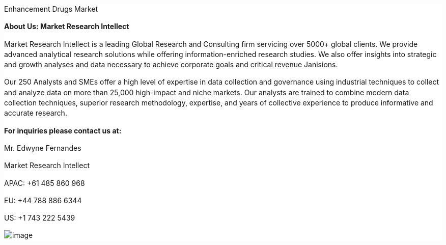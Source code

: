 Enhancement Drugs Market</a></span></p><p><strong><span class="font-[700]">About Us: Market Research Intellect</span></strong></p><p><span class="">Market Research Intellect is a leading Global Research and Consulting firm servicing over 5000+ global clients. We provide advanced analytical research solutions while offering information-enriched research studies.&nbsp;</span>We also offer insights into strategic and growth analyses and data necessary to achieve corporate goals and critical revenue Janisions.</p><p><span class="">Our 250 Analysts and SMEs offer a high level of expertise in data collection and governance using industrial techniques to collect and analyze data on more than 25,000 high-impact and niche markets. Our analysts are trained to combine modern data collection techniques, superior research methodology, expertise, and years of collective experience to produce informative and accurate research.</span></p><p><strong>For inquiries please contact us at:</strong></p><p>Mr. Edwyne Fernandes</p><p>Market Research Intellect</p><p>APAC: +61 485 860 968</p><p>EU: +44 788 886 6344</p><p>US: +1 743 222 5439</p>
![image](https://github.com/user-attachments/assets/5fb3da9f-9a9c-4754-bfe5-12c1159185d1)
